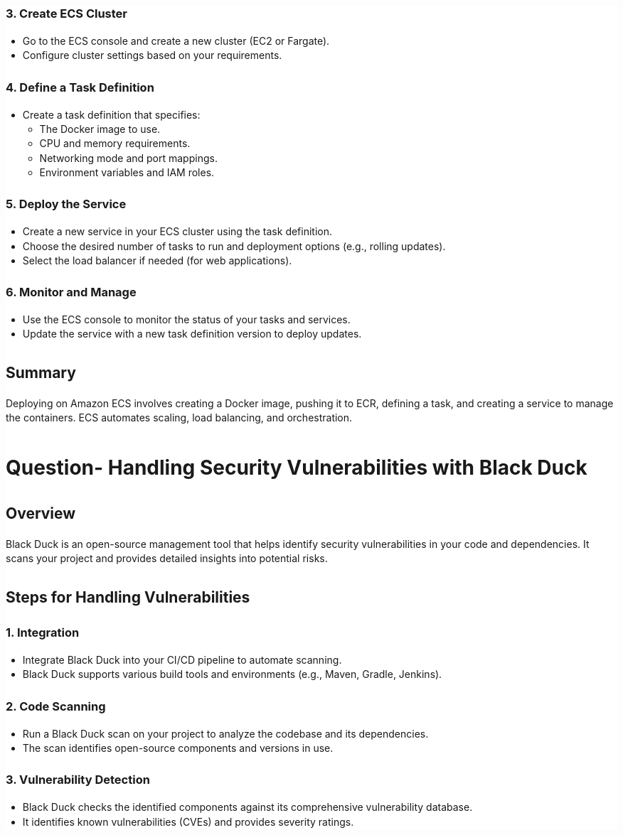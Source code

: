 ### 3. **Create ECS Cluster**
- Go to the ECS console and create a new cluster (EC2 or Fargate).
- Configure cluster settings based on your requirements.

### 4. **Define a Task Definition**
- Create a task definition that specifies:
  - The Docker image to use.
  - CPU and memory requirements.
  - Networking mode and port mappings.
  - Environment variables and IAM roles.

### 5. **Deploy the Service**
- Create a new service in your ECS cluster using the task definition.
- Choose the desired number of tasks to run and deployment options (e.g., rolling updates).
- Select the load balancer if needed (for web applications).

### 6. **Monitor and Manage**
- Use the ECS console to monitor the status of your tasks and services.
- Update the service with a new task definition version to deploy updates.

## Summary
Deploying on Amazon ECS involves creating a Docker image, pushing it to ECR, defining a task, and creating a service to manage the containers. ECS automates scaling, load balancing, and orchestration.




# Question- Handling Security Vulnerabilities with Black Duck

## Overview
Black Duck is an open-source management tool that helps identify security vulnerabilities in your code and dependencies. It scans your project and provides detailed insights into potential risks.

## Steps for Handling Vulnerabilities

### 1. **Integration**
- Integrate Black Duck into your CI/CD pipeline to automate scanning.
- Black Duck supports various build tools and environments (e.g., Maven, Gradle, Jenkins).

### 2. **Code Scanning**
- Run a Black Duck scan on your project to analyze the codebase and its dependencies.
- The scan identifies open-source components and versions in use.

### 3. **Vulnerability Detection**
- Black Duck checks the identified components against its comprehensive vulnerability database.
- It identifies known vulnerabilities (CVEs) and provides severity ratings.
